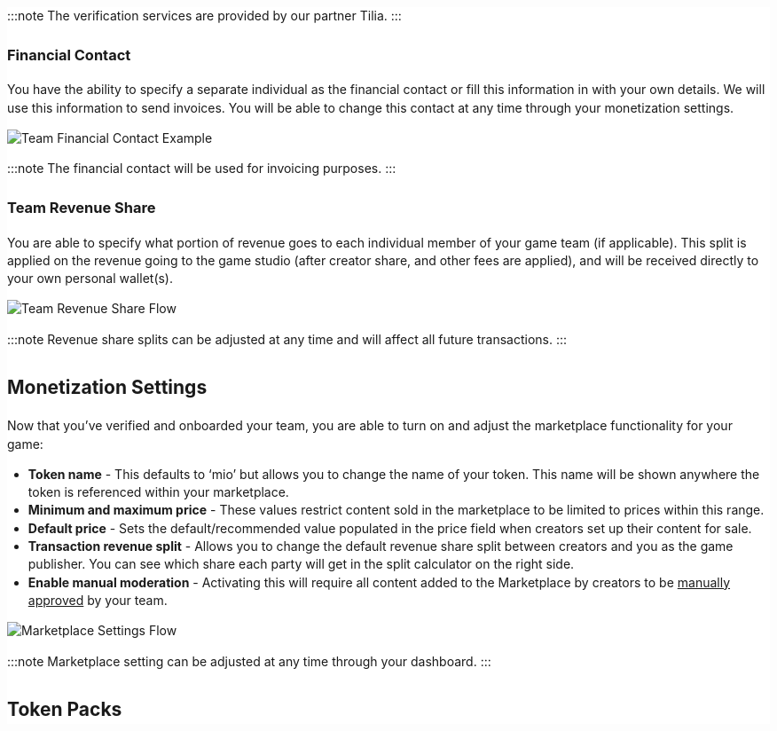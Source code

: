 :::note
The verification services are provided by our partner Tilia.
:::

### Financial Contact

You have the ability to specify a separate individual as the financial contact or fill this information in with your own details. We will use this information to send invoices. You will be able to change this contact at any time through your monetization settings.

![Team Financial Contact Example](images/fin-contact.png)

:::note
The financial contact will be used for invoicing purposes.
:::

### Team Revenue Share

You are able to specify what portion of revenue goes to each individual member of your game team (if applicable). This split is applied on the revenue going to the game studio (after creator share, and other fees are applied), and will be received directly to your own personal wallet(s).

![Team Revenue Share Flow](images/revshare-team.png)

:::note
Revenue share splits can be adjusted at any time and will affect all future transactions.
:::

## Monetization Settings

Now that you’ve verified and onboarded your team, you are able to turn on and adjust the marketplace functionality for your game:

- **Token name** - This defaults to ‘mio’ but allows you to change the name of your token. This name will be shown anywhere the token is referenced within your marketplace.
- **Minimum and maximum price** - These values restrict content sold in the marketplace to be limited to prices within this range.
- **Default price** - Sets the default/recommended value populated in the price field when creators set up their content for sale.
- **Transaction revenue split** - Allows you to change the default revenue share split between creators and you as the game publisher. You can see which share each party will get in the split calculator on the right side.
- **Enable manual moderation** - Activating this will require all content added to the Marketplace by creators to be [manually approved](/monetization/approving-premium-ugc/) by your team.

![Marketplace Settings Flow](images/marketplace-settings.png)

:::note
Marketplace setting can be adjusted at any time through your dashboard.
:::

## Token Packs
